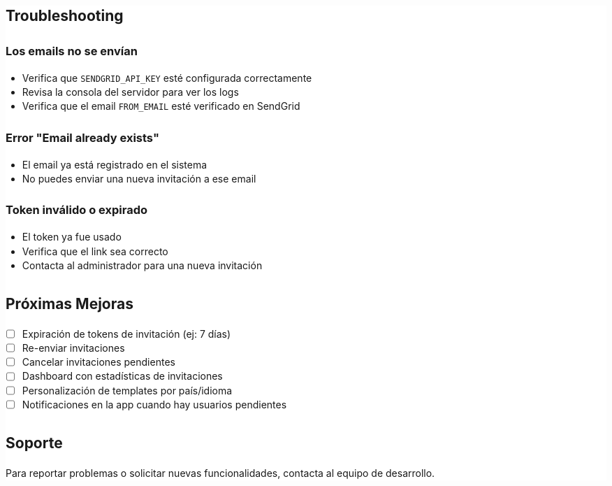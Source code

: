 ## Troubleshooting

### Los emails no se envían
- Verifica que `SENDGRID_API_KEY` esté configurada correctamente
- Revisa la consola del servidor para ver los logs
- Verifica que el email `FROM_EMAIL` esté verificado en SendGrid

### Error "Email already exists"
- El email ya está registrado en el sistema
- No puedes enviar una nueva invitación a ese email

### Token inválido o expirado
- El token ya fue usado
- Verifica que el link sea correcto
- Contacta al administrador para una nueva invitación

## Próximas Mejoras

- [ ] Expiración de tokens de invitación (ej: 7 días)
- [ ] Re-enviar invitaciones
- [ ] Cancelar invitaciones pendientes
- [ ] Dashboard con estadísticas de invitaciones
- [ ] Personalización de templates por país/idioma
- [ ] Notificaciones en la app cuando hay usuarios pendientes

## Soporte

Para reportar problemas o solicitar nuevas funcionalidades, contacta al equipo de desarrollo.
